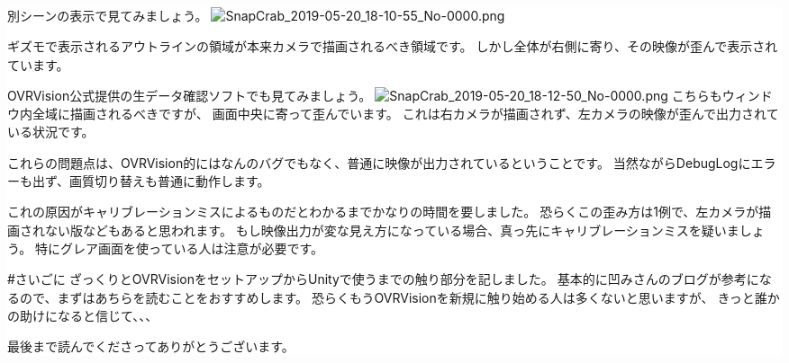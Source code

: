 別シーンの表示で見てみましょう。
![SnapCrab_2019-05-20_18-10-55_No-0000.png](https://qiita-image-store.s3.ap-northeast-1.amazonaws.com/0/241210/6a6d061a-b8d3-df12-c0cd-699fae57866c.png)

ギズモで表示されるアウトラインの領域が本来カメラで描画されるべき領域です。
しかし全体が右側に寄り、その映像が歪んで表示されています。

OVRVision公式提供の生データ確認ソフトでも見てみましょう。
![SnapCrab_2019-05-20_18-12-50_No-0000.png](https://qiita-image-store.s3.ap-northeast-1.amazonaws.com/0/241210/f81a2c43-ec4d-f315-d2c3-520fe8663273.png)
こちらもウィンドウ内全域に描画されるべきですが、
画面中央に寄って歪んでいます。
これは右カメラが描画されず、左カメラの映像が歪んで出力されている状況です。

これらの問題点は、OVRVision的にはなんのバグでもなく、普通に映像が出力されているということです。
当然ながらDebugLogにエラーも出ず、画質切り替えも普通に動作します。

これの原因がキャリブレーションミスによるものだとわかるまでかなりの時間を要しました。
恐らくこの歪み方は1例で、左カメラが描画されない版などもあると思われます。
もし映像出力が変な見え方になっている場合、真っ先にキャリブレーションミスを疑いましょう。
特にグレア画面を使っている人は注意が必要です。


#さいごに
ざっくりとOVRVisionをセットアップからUnityで使うまでの触り部分を記しました。
基本的に凹みさんのブログが参考になるので、まずはあちらを読むことをおすすめします。
恐らくもうOVRVisionを新規に触り始める人は多くないと思いますが、
きっと誰かの助けになると信じて、、、

最後まで読んでくださってありがとうございます。



